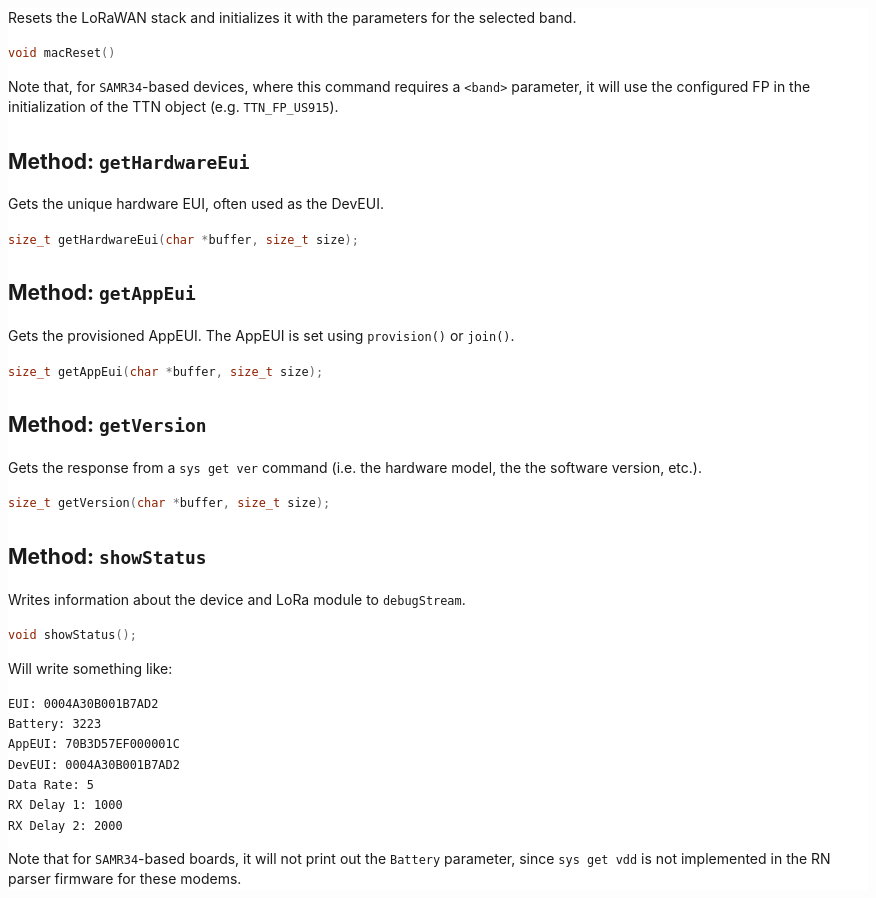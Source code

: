 Resets the LoRaWAN stack and initializes it with the parameters for the selected band.

```c
void macReset()
```

Note that, for `SAMR34`-based devices, where this command requires a `<band>` parameter, it will use the configured FP in the initialization of the TTN object (e.g. `TTN_FP_US915`).

## Method: `getHardwareEui`

Gets the unique hardware EUI, often used as the DevEUI.

```c
size_t getHardwareEui(char *buffer, size_t size);
```

## Method: `getAppEui`

Gets the provisioned AppEUI. The AppEUI is set using `provision()` or `join()`.

```c
size_t getAppEui(char *buffer, size_t size);
```

## Method: `getVersion`

Gets the response from a `sys get ver` command (i.e. the hardware model, the the software version, etc.).

```c
size_t getVersion(char *buffer, size_t size);
```

## Method: `showStatus`

Writes information about the device and LoRa module to `debugStream`.

```c
void showStatus();
```

Will write something like:

```bash
EUI: 0004A30B001B7AD2
Battery: 3223
AppEUI: 70B3D57EF000001C
DevEUI: 0004A30B001B7AD2
Data Rate: 5
RX Delay 1: 1000
RX Delay 2: 2000
```

Note that for `SAMR34`-based boards, it will not print out the `Battery` parameter, since `sys get vdd` is not implemented in the RN parser firmware for these modems.
